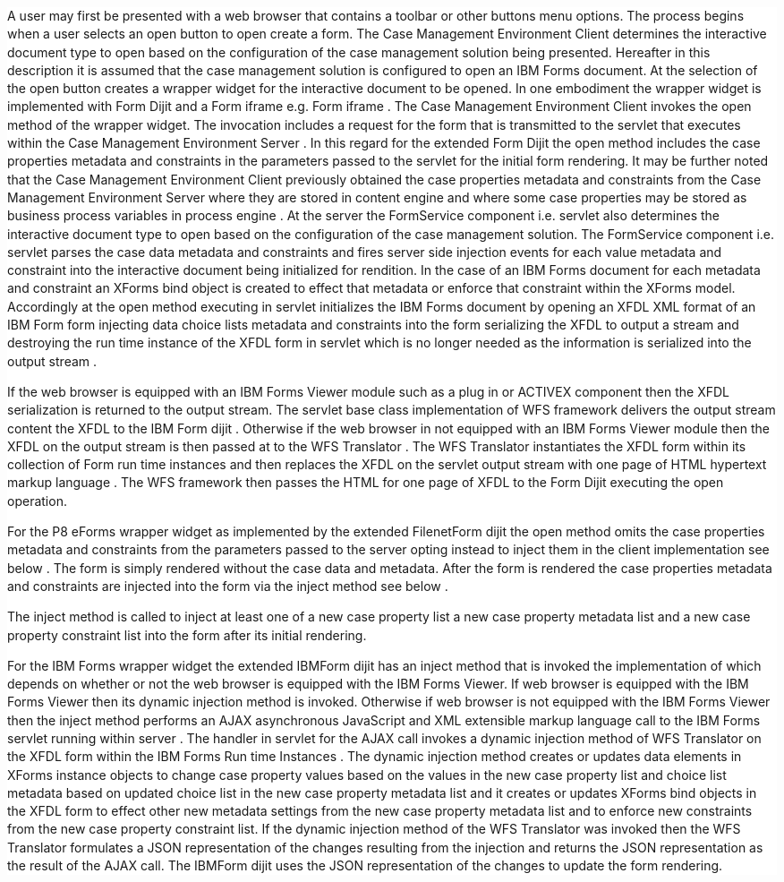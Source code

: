 A user may first be presented with a web browser that contains a toolbar or other buttons menu options. The process begins when a user selects an open button to open create a form. The Case Management Environment Client determines the interactive document type to open based on the configuration of the case management solution being presented. Hereafter in this description it is assumed that the case management solution is configured to open an IBM Forms document. At the selection of the open button creates a wrapper widget for the interactive document to be opened. In one embodiment the wrapper widget is implemented with Form Dijit and a Form iframe e.g. Form iframe . The Case Management Environment Client invokes the open method of the wrapper widget. The invocation includes a request for the form that is transmitted to the servlet that executes within the Case Management Environment Server . In this regard for the extended Form Dijit the open method includes the case properties metadata and constraints in the parameters passed to the servlet for the initial form rendering. It may be further noted that the Case Management Environment Client previously obtained the case properties metadata and constraints from the Case Management Environment Server where they are stored in content engine and where some case properties may be stored as business process variables in process engine . At the server the FormService component i.e. servlet also determines the interactive document type to open based on the configuration of the case management solution. The FormService component i.e. servlet parses the case data metadata and constraints and fires server side injection events for each value metadata and constraint into the interactive document being initialized for rendition. In the case of an IBM Forms document for each metadata and constraint an XForms bind object is created to effect that metadata or enforce that constraint within the XForms model. Accordingly at the open method executing in servlet initializes the IBM Forms document by opening an XFDL XML format of an IBM Form form injecting data choice lists metadata and constraints into the form serializing the XFDL to output a stream and destroying the run time instance of the XFDL form in servlet which is no longer needed as the information is serialized into the output stream .

If the web browser is equipped with an IBM Forms Viewer module such as a plug in or ACTIVEX component then the XFDL serialization is returned to the output stream. The servlet base class implementation of WFS framework delivers the output stream content the XFDL to the IBM Form dijit . Otherwise if the web browser in not equipped with an IBM Forms Viewer module then the XFDL on the output stream is then passed at to the WFS Translator . The WFS Translator instantiates the XFDL form within its collection of Form run time instances and then replaces the XFDL on the servlet output stream with one page of HTML hypertext markup language . The WFS framework then passes the HTML for one page of XFDL to the Form Dijit executing the open operation.

For the P8 eForms wrapper widget as implemented by the extended FilenetForm dijit the open method omits the case properties metadata and constraints from the parameters passed to the server opting instead to inject them in the client implementation see below . The form is simply rendered without the case data and metadata. After the form is rendered the case properties metadata and constraints are injected into the form via the inject method see below .

The inject method is called to inject at least one of a new case property list a new case property metadata list and a new case property constraint list into the form after its initial rendering.

For the IBM Forms wrapper widget the extended IBMForm dijit has an inject method that is invoked the implementation of which depends on whether or not the web browser is equipped with the IBM Forms Viewer. If web browser is equipped with the IBM Forms Viewer then its dynamic injection method is invoked. Otherwise if web browser is not equipped with the IBM Forms Viewer then the inject method performs an AJAX asynchronous JavaScript and XML extensible markup language call to the IBM Forms servlet running within server . The handler in servlet for the AJAX call invokes a dynamic injection method of WFS Translator on the XFDL form within the IBM Forms Run time Instances . The dynamic injection method creates or updates data elements in XForms instance objects to change case property values based on the values in the new case property list and choice list metadata based on updated choice list in the new case property metadata list and it creates or updates XForms bind objects in the XFDL form to effect other new metadata settings from the new case property metadata list and to enforce new constraints from the new case property constraint list. If the dynamic injection method of the WFS Translator was invoked then the WFS Translator formulates a JSON representation of the changes resulting from the injection and returns the JSON representation as the result of the AJAX call. The IBMForm dijit uses the JSON representation of the changes to update the form rendering.

